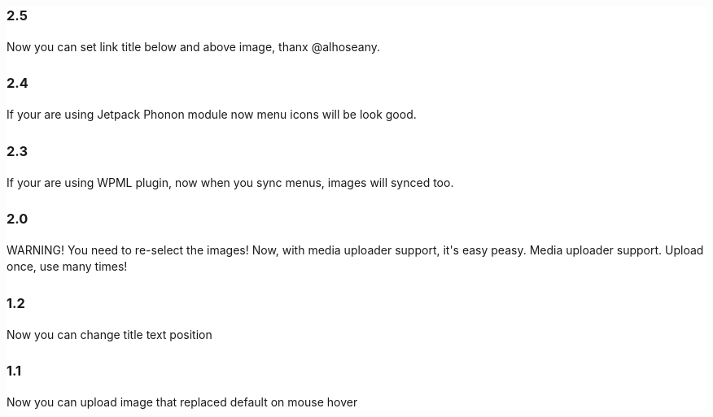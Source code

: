 ### 2.5 ###
Now you can set link title below and above image, thanx @alhoseany.

### 2.4 ###
If your are using Jetpack Phonon module now menu icons will be look good.

### 2.3 ###
If your are using WPML plugin, now when you sync menus, images will synced too.

### 2.0 ###
WARNING! You need to re-select the images! Now, with media uploader support, it's easy peasy.
Media uploader support. Upload once, use many times!

### 1.2 ###
Now you can change title text position

### 1.1 ###
Now you can upload image that replaced default on mouse hover
